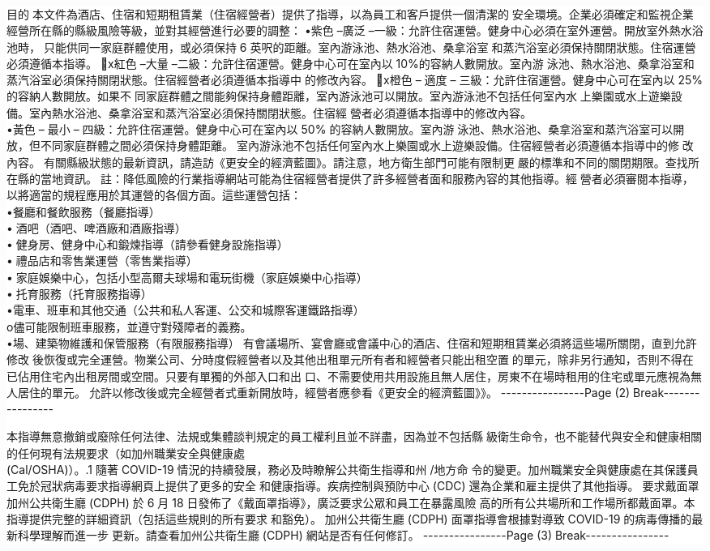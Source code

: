  
 
     
 
 
       
 
 
 
 
 
 
 
目的
本文件為酒店、住宿和短期租賃業（住宿經營者）提供了指導，以為員工和客戶提供一個清潔的
安全環境。企業必須確定和監視企業經營所在縣的縣級風險等級，並對其經營進行必要的調整： 
•紫色 –廣泛 –一級：允許住宿運營。健身中心必須在室外運營。開放室外熱水浴池時，
只能供同一家庭群體使用，或必須保持 6 英呎的距離。室內游泳池、熱水浴池、桑拿浴室
和蒸汽浴室必須保持關閉狀態。住宿運營必須遵循本指導。 
￿x紅色 –大量 –二級：允許住宿運營。健身中心可在室內以 10%的容納人數開放。室內游
泳池、熱水浴池、桑拿浴室和蒸汽浴室必須保持關閉狀態。住宿經營者必須遵循本指導中
的修改內容。 
￿x橙色  – 適度  – 三級：允許住宿運營。健身中心可在室內以  25% 的容納人數開放。如果不
同家庭群體之間能夠保持身體距離，室內游泳池可以開放。室內游泳池不包括任何室內水
上樂園或水上遊樂設備。室內熱水浴池、桑拿浴室和蒸汽浴室必須保持關閉狀態。住宿經
營者必須遵循本指導中的修改內容。  
•黃色  – 最小  – 四級：允許住宿運營。健身中心可在室內以  50% 的容納人數開放。室內游
泳池、熱水浴池、桑拿浴室和蒸汽浴室可以開放，但不同家庭群體之間必須保持身體距離。
室內游泳池不包括任何室內水上樂園或水上遊樂設備。住宿經營者必須遵循本指導中的修
改內容。 
有關縣級狀態的最新資訊，請造訪《更安全的經濟藍圖》。請注意，地方衛生部門可能有限制更
嚴的標準和不同的關閉期限。查找所在縣的當地資訊。 
註：降低風險的行業指導網站可能為住宿經營者提供了許多經營者面和服務內容的其他指導。經
營者必須審閱本指導，以將適當的規程應用於其運營的各個方面。這些運營包括：  
•餐廳和餐飲服務（餐廳指導）  
• 酒吧（酒吧、啤酒廠和酒廠指導）  
• 健身房、健身中心和鍛煉指導（請參看健身設施指導）  
• 禮品店和零售業運營（零售業指導）  
• 家庭娛樂中心，包括小型高爾夫球場和電玩街機（家庭娛樂中心指導）  
• 托育服務（托育服務指導）  
•電車、班車和其他交通（公共和私人客運、公交和城際客運鐵路指導）  
o儘可能限制班車服務，並遵守對殘障者的義務。  
•場、建築物維護和保管服務（有限服務指導） 
有會議場所、宴會廳或會議中心的酒店、住宿和短期租賃業必須將這些場所關閉，直到允許修改
後恢復或完全運營。物業公司、分時度假經營者以及其他出租單元所有者和經營者只能出租空置
的單元，除非另行通知，否則不得在已佔用住宅內出租房間或空間。只要有單獨的外部入口和出
口、不需要使用共用設施且無人居住，房東不在場時租用的住宅或單元應視為無人居住的單元。
允許以修改後或完全經營者式重新開放時，經營者應參看《更安全的經濟藍圖》》。 
----------------Page (2) Break----------------
 
 
 
 
 
 
  
本指導無意撤銷或廢除任何法律、法規或集體談判規定的員工權利且並不詳盡，因為並不包括縣
級衛生命令，也不能替代與安全和健康相關的任何現有法規要求（如加州職業安全與健康處  
(Cal/OSHA)）。.1  隨著  COVID-19 情況的持續發展，務必及時瞭解公共衛生指導和州 /地方命
令的變更。加州職業安全與健康處在其保護員工免於冠狀病毒要求指導網頁上提供了更多的安全
和健康指導。疾病控制與預防中心  (CDC) 還為企業和雇主提供了其他指導。 
要求戴面罩
加州公共衛生廳  (CDPH) 於  6 月  18 日發佈了《戴面罩指導》，廣泛要求公眾和員工在暴露風險
高的所有公共場所和工作場所都戴面罩。本指導提供完整的詳細資訊（包括這些規則的所有要求
和豁免）。 
加州公共衛生廳  (CDPH) 面罩指導會根據對導致  COVID-19 的病毒傳播的最新科學理解而進一步
更新。請查看加州公共衛生廳  (CDPH) 網站是否有任何修訂。 
----------------Page (3) Break----------------
 